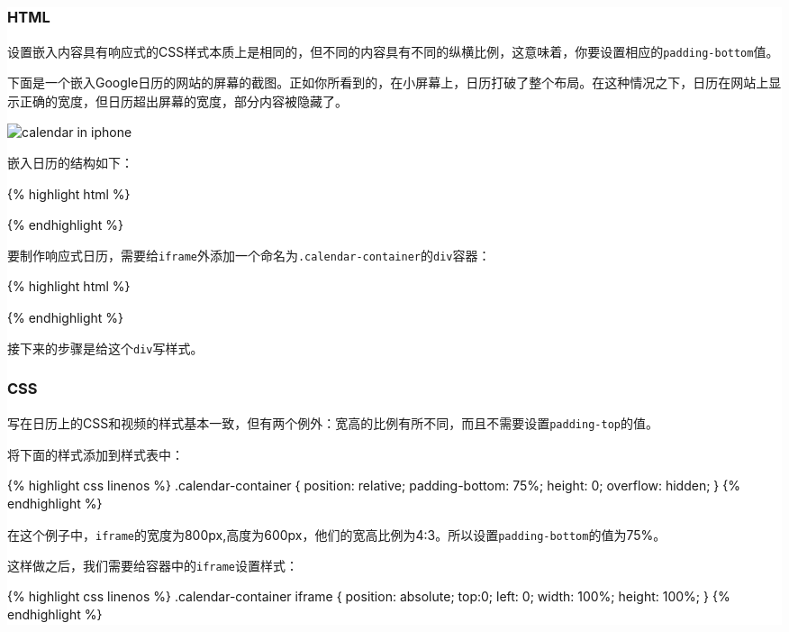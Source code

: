 ### HTML

设置嵌入内容具有响应式的CSS样式本质上是相同的，但不同的内容具有不同的纵横比例，这意味着，你要设置相应的`padding-bottom`值。

下面是一个嵌入Google日历的网站的屏幕的截图。正如你所看到的，在小屏幕上，日历打破了整个布局。在这种情况之下，日历在网站上显示正确的宽度，但日历超出屏幕的宽度，部分内容被隐藏了。

![calendar in iphone](http://media.mediatemple.netdna-cdn.com/wp-content/uploads/2014/02/04-non-responsive-calendar-large.png)

嵌入日历的结构如下：

{% highlight html %}
<iframe src="https://www.google.com/calendar/embed?height=600&amp;wkst=1&amp;bgcolor=%23FFFFFF&amp;src=60aqhusbghf7v0qvvbfu1ml22k%40group.calendar.google.com&amp;color=%232952A3&amp;ctz=Europe%2FLondon" style=" border-width:0 " width="800" height="600" frameborder="0" scrolling="no"></iframe>
{% endhighlight %}

要制作响应式日历，需要给`iframe`外添加一个命名为`.calendar-container`的`div`容器：

{% highlight html %}
<div class="calendar-container">
  <iframe src="https://www.google.com/calendar/embed?height=600&amp;wkst=1&amp;bgcolor=%23FFFFFF&amp;src=60aqhusbghf7v0qvvbfu1ml22k%40group.calendar.google.com&amp;color=%232952A3&amp;ctz=Europe%2FLondon" style=" border-width:0 " width="800" height="600" frameborder="0" scrolling="no">
  </iframe>
</div>  
{% endhighlight %}

接下来的步骤是给这个`div`写样式。

### CSS

写在日历上的CSS和视频的样式基本一致，但有两个例外：宽高的比例有所不同，而且不需要设置`padding-top`的值。

将下面的样式添加到样式表中：

{% highlight css linenos %}
.calendar-container {
  position: relative;
  padding-bottom: 75%;
  height: 0;
  overflow: hidden;
}
{% endhighlight %}

在这个例子中，`iframe`的宽度为800px,高度为600px，他们的宽高比例为4:3。所以设置`padding-bottom`的值为75%。

这样做之后，我们需要给容器中的`iframe`设置样式：

{% highlight css linenos %}
.calendar-container iframe {
  position: absolute;
  top:0;
  left: 0;
  width: 100%;
  height: 100%;
}
{% endhighlight %}
